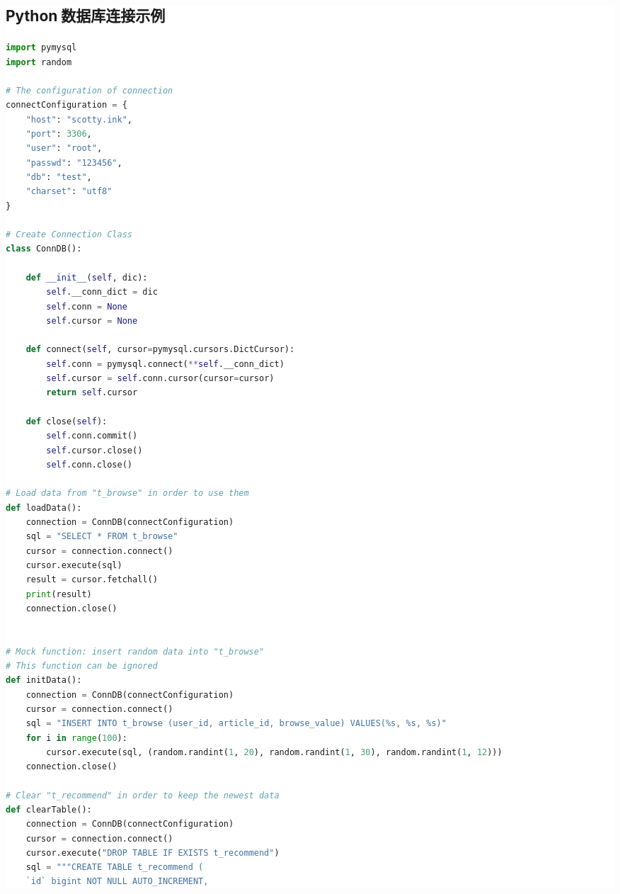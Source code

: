 

## Python 数据库连接示例

```python
import pymysql
import random

# The configuration of connection
connectConfiguration = {
    "host": "scotty.ink",
    "port": 3306,
    "user": "root",
    "passwd": "123456",
    "db": "test",
    "charset": "utf8"
}

# Create Connection Class
class ConnDB():

    def __init__(self, dic):
        self.__conn_dict = dic
        self.conn = None
        self.cursor = None

    def connect(self, cursor=pymysql.cursors.DictCursor):
        self.conn = pymysql.connect(**self.__conn_dict)
        self.cursor = self.conn.cursor(cursor=cursor)
        return self.cursor

    def close(self):
        self.conn.commit()
        self.cursor.close()
        self.conn.close()

# Load data from "t_browse" in order to use them
def loadData():
    connection = ConnDB(connectConfiguration)
    sql = "SELECT * FROM t_browse"
    cursor = connection.connect()
    cursor.execute(sql)
    result = cursor.fetchall()
    print(result)
    connection.close()


# Mock function: insert random data into "t_browse"
# This function can be ignored
def initData():
    connection = ConnDB(connectConfiguration)
    cursor = connection.connect()
    sql = "INSERT INTO t_browse (user_id, article_id, browse_value) VALUES(%s, %s, %s)"
    for i in range(100):
        cursor.execute(sql, (random.randint(1, 20), random.randint(1, 30), random.randint(1, 12)))
    connection.close()

# Clear "t_recommend" in order to keep the newest data
def clearTable():
    connection = ConnDB(connectConfiguration)
    cursor = connection.connect()
    cursor.execute("DROP TABLE IF EXISTS t_recommend")
    sql = """CREATE TABLE t_recommend (
    `id` bigint NOT NULL AUTO_INCREMENT,
```